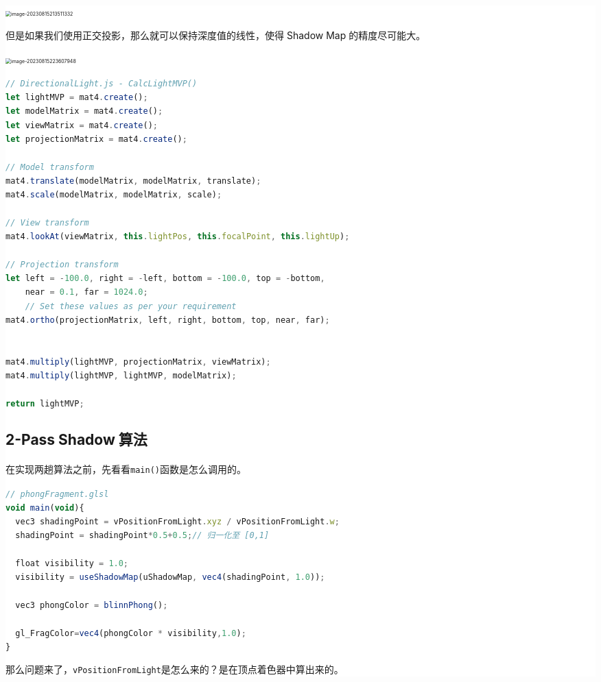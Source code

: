 <img src="https://regz-1258735137.cos.ap-guangzhou.myqcloud.com/remo_t/image-20230815213511332.png" alt="image-20230815213511332" style="zoom:50%;" />

但是如果我们使用正交投影，那么就可以保持深度值的线性，使得 Shadow Map 的精度尽可能大。

<img src="https://regz-1258735137.cos.ap-guangzhou.myqcloud.com/remo_t/image-20230815223607948.png" alt="image-20230815223607948" style="zoom:50%;" />

```js
// DirectionalLight.js - CalcLightMVP()
let lightMVP = mat4.create();
let modelMatrix = mat4.create();
let viewMatrix = mat4.create();
let projectionMatrix = mat4.create();

// Model transform
mat4.translate(modelMatrix, modelMatrix, translate);
mat4.scale(modelMatrix, modelMatrix, scale);

// View transform
mat4.lookAt(viewMatrix, this.lightPos, this.focalPoint, this.lightUp);

// Projection transform
let left = -100.0, right = -left, bottom = -100.0, top = -bottom, 
    near = 0.1, far = 1024.0;  
    // Set these values as per your requirement
mat4.ortho(projectionMatrix, left, right, bottom, top, near, far);


mat4.multiply(lightMVP, projectionMatrix, viewMatrix);
mat4.multiply(lightMVP, lightMVP, modelMatrix);

return lightMVP;
```

## 2-Pass Shadow 算法

在实现两趟算法之前，先看看`main()`函数是怎么调用的。

```js
// phongFragment.glsl
void main(void){  
  vec3 shadingPoint = vPositionFromLight.xyz / vPositionFromLight.w;
  shadingPoint = shadingPoint*0.5+0.5;// 归一化至 [0,1]

  float visibility = 1.0;
  visibility = useShadowMap(uShadowMap, vec4(shadingPoint, 1.0));

  vec3 phongColor = blinnPhong();

  gl_FragColor=vec4(phongColor * visibility,1.0);
}
```

那么问题来了，`vPositionFromLight`是怎么来的？是在顶点着色器中算出来的。
